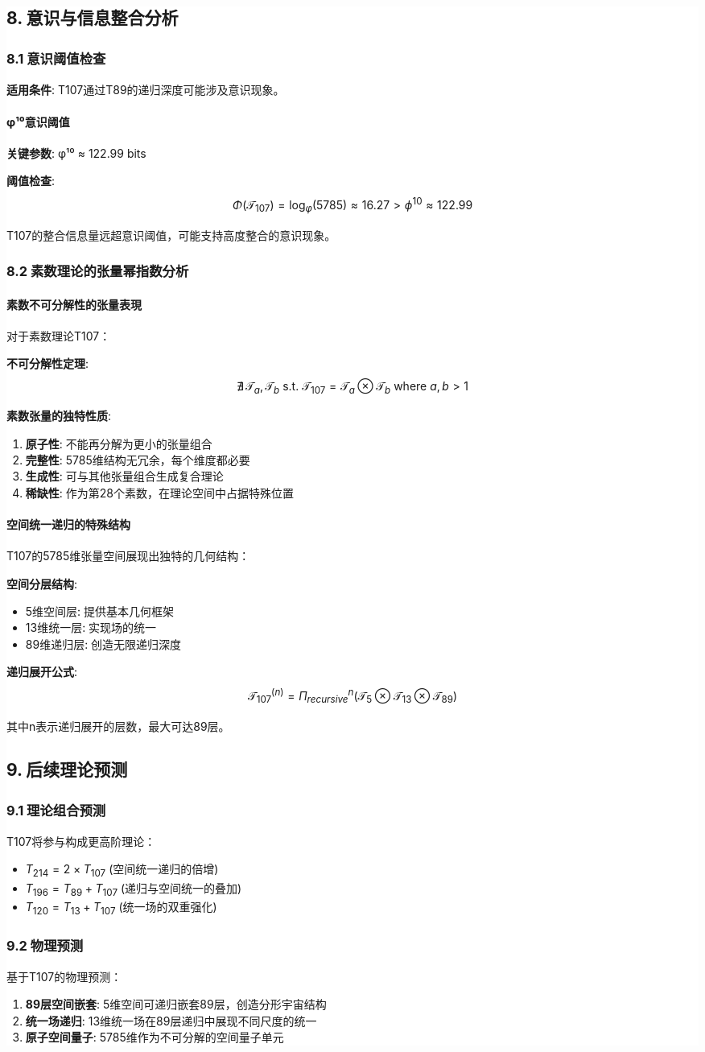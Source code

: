 ## 8. 意识与信息整合分析

### 8.1 意识阈值检查
**适用条件**: T107通过T89的递归深度可能涉及意识现象。

#### φ¹⁰意识阈值
**关键参数**: φ¹⁰ ≈ 122.99 bits

**阈值检查**:
$$\Phi(\mathcal{T}_{107}) = \log_φ(5785) ≈ 16.27 > \phi^{10} ≈ 122.99$$

T107的整合信息量远超意识阈值，可能支持高度整合的意识现象。

### 8.2 素数理论的张量幂指数分析

#### 素数不可分解性的张量表現
对于素数理论T107：

**不可分解性定理**:
$$\nexists \, \mathcal{T}_a, \mathcal{T}_b \text{ s.t. } \mathcal{T}_{107} = \mathcal{T}_a \otimes \mathcal{T}_b \text{ where } a,b > 1$$

**素数张量的独特性质**:
1. **原子性**: 不能再分解为更小的张量组合
2. **完整性**: 5785维结构无冗余，每个维度都必要
3. **生成性**: 可与其他张量组合生成复合理论
4. **稀缺性**: 作为第28个素数，在理论空间中占据特殊位置

#### 空间统一递归的特殊结构
T107的5785维张量空间展现出独特的几何结构：

**空间分层结构**:
- 5维空间层: 提供基本几何框架
- 13维统一层: 实现场的统一
- 89维递归层: 创造无限递归深度

**递归展开公式**:
$$\mathcal{T}_{107}^{(n)} = \Pi_{recursive}^n(\mathcal{T}_5 \otimes \mathcal{T}_{13} \otimes \mathcal{T}_{89})$$

其中n表示递归展开的层数，最大可达89层。


## 9. 后续理论预测

### 9.1 理论组合预测
T107将参与构成更高阶理论：
- $T_{214} = 2 \times T_{107}$ (空间统一递归的倍增)
- $T_{196} = T_{89} + T_{107}$ (递归与空间统一的叠加)
- $T_{120} = T_{13} + T_{107}$ (统一场的双重强化)

### 9.2 物理预测
基于T107的物理预测：
1. **89层空间嵌套**: 5维空间可递归嵌套89层，创造分形宇宙结构
2. **统一场递归**: 13维统一场在89层递归中展现不同尺度的统一
3. **原子空间量子**: 5785维作为不可分解的空间量子单元
